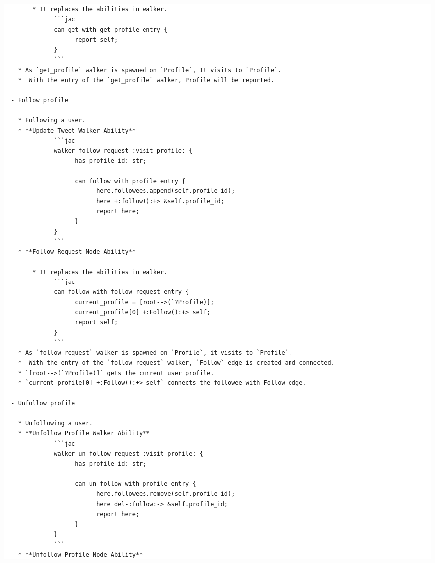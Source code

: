             * It replaces the abilities in walker.
                  ```jac
                  can get with get_profile entry {
                        report self;
                  }
                  ```
        * As `get_profile` walker is spawned on `Profile`, It visits to `Profile`.
        *  With the entry of the `get_profile` walker, Profile will be reported.

      - Follow profile

        * Following a user.
        * **Update Tweet Walker Ability**
                  ```jac
                  walker follow_request :visit_profile: {
                        has profile_id: str;

                        can follow with profile entry {
                              here.followees.append(self.profile_id);
                              here +:follow():+> &self.profile_id;
                              report here;
                        }
                  }
                  ```
        * **Follow Request Node Ability**

            * It replaces the abilities in walker.
                  ```jac
                  can follow with follow_request entry {
                        current_profile = [root-->(`?Profile)];
                        current_profile[0] +:Follow():+> self;
                        report self;
                  }
                  ```
        * As `follow_request` walker is spawned on `Profile`, it visits to `Profile`.
        *  With the entry of the `follow_request` walker, `Follow` edge is created and connected.
        * `[root-->(`?Profile)]` gets the current user profile.
        * `current_profile[0] +:Follow():+> self` connects the followee with Follow edge.

      - Unfollow profile

        * Unfollowing a user.
        * **Unfollow Profile Walker Ability**
                  ```jac
                  walker un_follow_request :visit_profile: {
                        has profile_id: str;

                        can un_follow with profile entry {
                              here.followees.remove(self.profile_id);
                              here del-:follow:-> &self.profile_id;
                              report here;
                        }
                  }
                  ```
        * **Unfollow Profile Node Ability**
